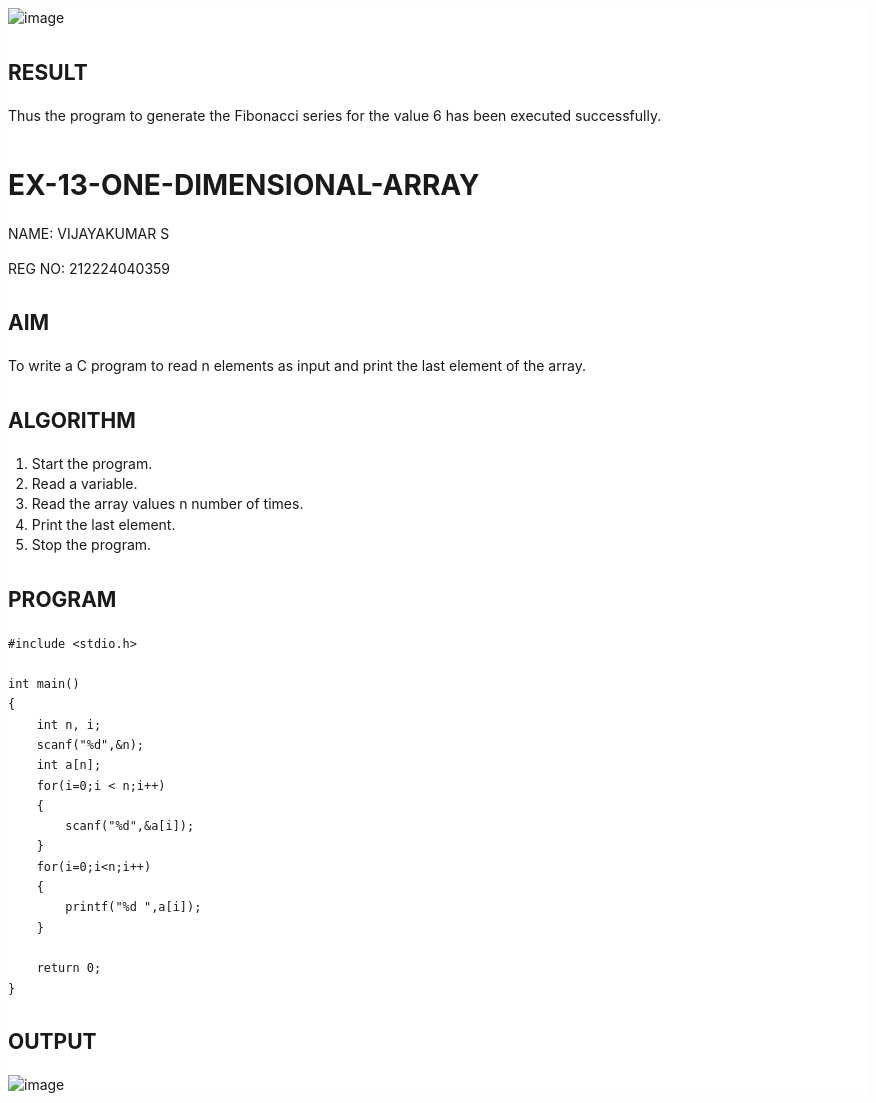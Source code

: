 ![image](https://github.com/user-attachments/assets/c8f1a287-fcc8-49b4-b6d8-ed470a2c8b86)







## RESULT
Thus the program to generate the Fibonacci series for the value 6 has been executed successfully.
 
 


# EX-13-ONE-DIMENSIONAL-ARRAY
NAME: VIJAYAKUMAR S

REG NO: 212224040359
## AIM
To write a C program to read n elements as input and print the last element of the array.

## ALGORITHM
1.	Start the program.
2.	Read a variable.
3.	Read the array values n number of times.
4.	Print the last element.
5.	Stop the program.

## PROGRAM
```
#include <stdio.h>

int main()
{
    int n, i;
    scanf("%d",&n);
    int a[n];
    for(i=0;i < n;i++)
    {
        scanf("%d",&a[i]);
    }
    for(i=0;i<n;i++) 
    {
        printf("%d ",a[i]);
    }

    return 0;
}
```
## OUTPUT
![image](https://github.com/user-attachments/assets/40758c23-9f4b-490e-a14b-f98569302421)
